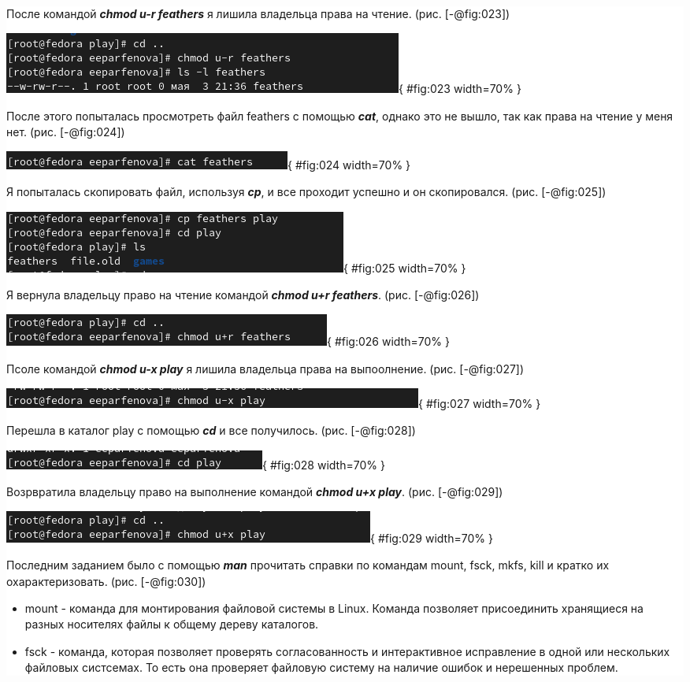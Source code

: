После командой ***chmod u-r feathers*** я лишила владельца права на чтение. (рис. [-@fig:023])

![Лишение владельца права на чтение feathers](image/22.png){ #fig:023 width=70% }

После этого попыталась просмотреть файл feathers с помощью ***cat***, однако это не вышло, так как права на чтение у меня нет.  (рис. [-@fig:024])

![Просмотр файла feathers](image/23.png){ #fig:024 width=70% }

Я попыталась скопировать файл, используя ***cp***, и все проходит успешно и он скопировался. (рис. [-@fig:025])

![Копирование файла feathers](image/24.png){ #fig:025 width=70% }

Я вернула владельцу право на чтение командой ***chmod u+r feathers***. (рис. [-@fig:026])

![Возвращение владельцу права на чтение feathers](image/25.png){ #fig:026 width=70% }

Псоле командой ***chmod u-x play*** я лишила владельца права на выпоолнение. (рис. [-@fig:027])

![Лишение владельца play права на выполнение](image/26.png){ #fig:027 width=70% }

Перешла в каталог play с помощью ***cd*** и все получилось. (рис. [-@fig:028])

![Успешный переход](image/27.png){ #fig:028 width=70% }

Возрвратила владельцу право на выполнение командой ***chmod u+x play***. (рис. [-@fig:029])

![Возвращение владельцу play права на выполнение](image/28.png){ #fig:029 width=70% }

Последним заданием было с помощью ***man*** прочитать справки по командам mount, fsck, mkfs, kill и кратко их охарактеризовать. (рис. [-@fig:030])

- mount - команда для монтирования файловой системы в Linux. Команда позволяет присоединить хранящиеся на разных носителях файлы к общему дереву каталогов.

- fsck - команда, которая позволяет проверять согласованность и интерактивное исправление в одной или нескольких файловых систсемах. То есть она проверяет файловую систему на наличие ошибок и нерешенных проблем. 
